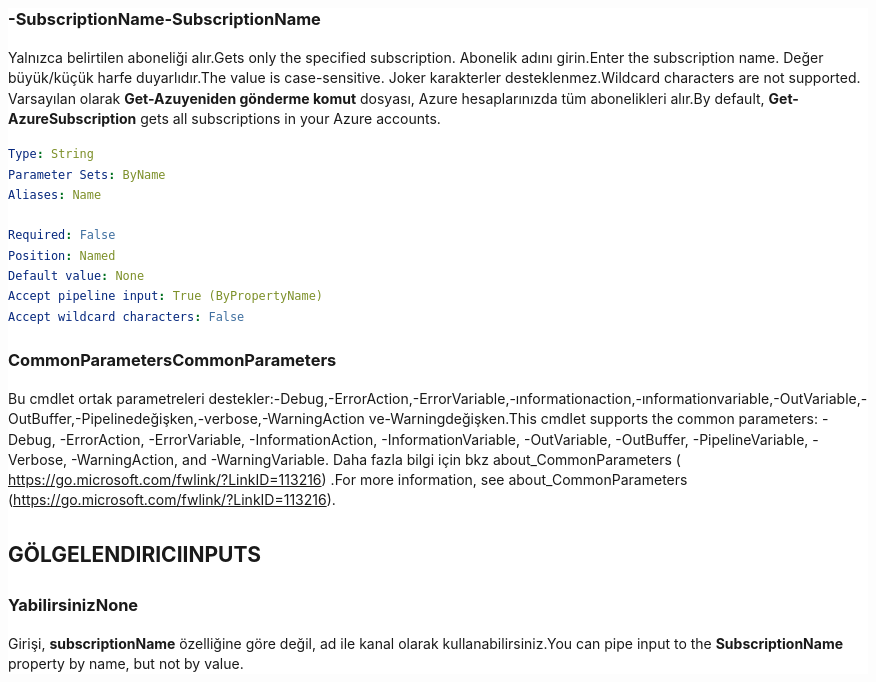 ### <span data-ttu-id="4c741-146">-SubscriptionName</span><span class="sxs-lookup"><span data-stu-id="4c741-146">-SubscriptionName</span></span>
<span data-ttu-id="4c741-147">Yalnızca belirtilen aboneliği alır.</span><span class="sxs-lookup"><span data-stu-id="4c741-147">Gets only the specified subscription.</span></span>
<span data-ttu-id="4c741-148">Abonelik adını girin.</span><span class="sxs-lookup"><span data-stu-id="4c741-148">Enter the subscription name.</span></span>
<span data-ttu-id="4c741-149">Değer büyük/küçük harfe duyarlıdır.</span><span class="sxs-lookup"><span data-stu-id="4c741-149">The value is case-sensitive.</span></span>
<span data-ttu-id="4c741-150">Joker karakterler desteklenmez.</span><span class="sxs-lookup"><span data-stu-id="4c741-150">Wildcard characters are not supported.</span></span>
<span data-ttu-id="4c741-151">Varsayılan olarak **Get-Azuyeniden gönderme komut** dosyası, Azure hesaplarınızda tüm abonelikleri alır.</span><span class="sxs-lookup"><span data-stu-id="4c741-151">By default, **Get-AzureSubscription** gets all subscriptions in your Azure accounts.</span></span>

```yaml
Type: String
Parameter Sets: ByName
Aliases: Name

Required: False
Position: Named
Default value: None
Accept pipeline input: True (ByPropertyName)
Accept wildcard characters: False
```

### <span data-ttu-id="4c741-152">CommonParameters</span><span class="sxs-lookup"><span data-stu-id="4c741-152">CommonParameters</span></span>
<span data-ttu-id="4c741-153">Bu cmdlet ortak parametreleri destekler:-Debug,-ErrorAction,-ErrorVariable,-ınformationaction,-ınformationvariable,-OutVariable,-OutBuffer,-Pipelinedeğişken,-verbose,-WarningAction ve-Warningdeğişken.</span><span class="sxs-lookup"><span data-stu-id="4c741-153">This cmdlet supports the common parameters: -Debug, -ErrorAction, -ErrorVariable, -InformationAction, -InformationVariable, -OutVariable, -OutBuffer, -PipelineVariable, -Verbose, -WarningAction, and -WarningVariable.</span></span> <span data-ttu-id="4c741-154">Daha fazla bilgi için bkz about_CommonParameters ( https://go.microsoft.com/fwlink/?LinkID=113216) .</span><span class="sxs-lookup"><span data-stu-id="4c741-154">For more information, see about_CommonParameters (https://go.microsoft.com/fwlink/?LinkID=113216).</span></span>

## <span data-ttu-id="4c741-155">GÖLGELENDIRICI</span><span class="sxs-lookup"><span data-stu-id="4c741-155">INPUTS</span></span>

### <span data-ttu-id="4c741-156">Yabilirsiniz</span><span class="sxs-lookup"><span data-stu-id="4c741-156">None</span></span>
<span data-ttu-id="4c741-157">Girişi, **subscriptionName** özelliğine göre değil, ad ile kanal olarak kullanabilirsiniz.</span><span class="sxs-lookup"><span data-stu-id="4c741-157">You can pipe input to the **SubscriptionName** property by name, but not by value.</span></span>
